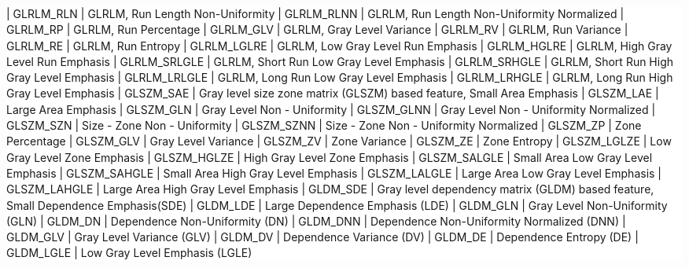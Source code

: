 | GLRLM_RLN | GLRLM, Run Length Non-Uniformity
| GLRLM_RLNN | GLRLM, Run Length Non-Uniformity Normalized 
| GLRLM_RP | GLRLM, Run Percentage
| GLRLM_GLV | GLRLM, Gray Level Variance 
| GLRLM_RV | GLRLM, Run Variance 
| GLRLM_RE | GLRLM, Run Entropy 
| GLRLM_LGLRE | GLRLM, Low Gray Level Run Emphasis 
| GLRLM_HGLRE | GLRLM, High Gray Level Run Emphasis 
| GLRLM_SRLGLE | GLRLM, Short Run Low Gray Level Emphasis 
| GLRLM_SRHGLE | GLRLM, Short Run High Gray Level Emphasis 
| GLRLM_LRLGLE | GLRLM, Long Run Low Gray Level Emphasis 
| GLRLM_LRHGLE | GLRLM, Long Run High Gray Level Emphasis 
| GLSZM_SAE | Gray level size zone matrix (GLSZM) based feature, Small Area Emphasis
| GLSZM_LAE | Large Area Emphasis
| GLSZM_GLN | Gray Level Non - Uniformity
| GLSZM_GLNN | Gray Level Non - Uniformity Normalized
| GLSZM_SZN | Size - Zone Non - Uniformity
| GLSZM_SZNN | Size - Zone Non - Uniformity Normalized
| GLSZM_ZP | Zone Percentage
| GLSZM_GLV | Gray Level Variance
| GLSZM_ZV | Zone Variance
| GLSZM_ZE | Zone Entropy
| GLSZM_LGLZE | Low Gray Level Zone Emphasis
| GLSZM_HGLZE | High Gray Level Zone Emphasis
| GLSZM_SALGLE | Small Area Low Gray Level Emphasis
| GLSZM_SAHGLE | Small Area High Gray Level Emphasis
| GLSZM_LALGLE | Large Area Low Gray Level Emphasis
| GLSZM_LAHGLE | Large Area High Gray Level Emphasis
| GLDM_SDE | Gray level dependency matrix (GLDM) based feature, Small Dependence Emphasis(SDE)
| GLDM_LDE | Large Dependence Emphasis (LDE)
| GLDM_GLN | Gray Level Non-Uniformity (GLN)
| GLDM_DN | Dependence Non-Uniformity (DN)
| GLDM_DNN | Dependence Non-Uniformity Normalized (DNN)
| GLDM_GLV | Gray Level Variance (GLV)
| GLDM_DV | Dependence Variance (DV)
| GLDM_DE | Dependence Entropy (DE)
| GLDM_LGLE | Low Gray Level Emphasis (LGLE)